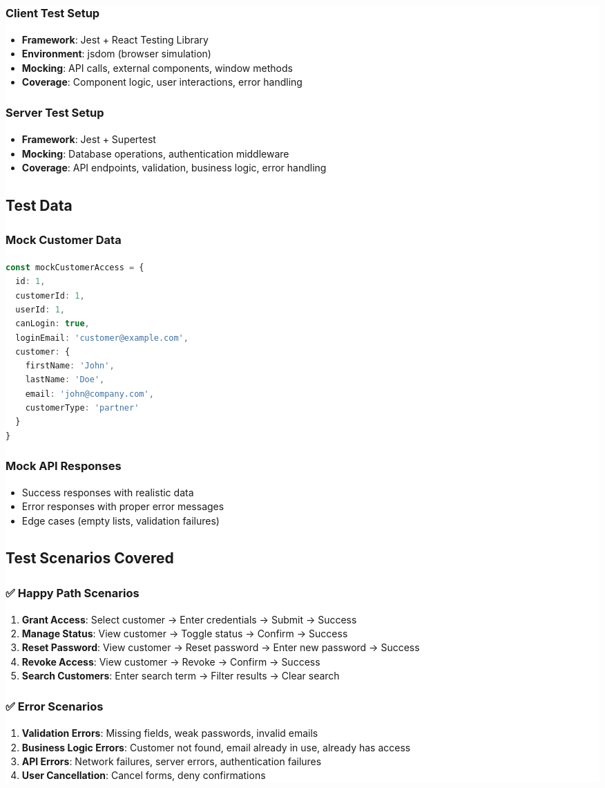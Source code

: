 ### Client Test Setup
- **Framework**: Jest + React Testing Library
- **Environment**: jsdom (browser simulation)
- **Mocking**: API calls, external components, window methods
- **Coverage**: Component logic, user interactions, error handling

### Server Test Setup
- **Framework**: Jest + Supertest
- **Mocking**: Database operations, authentication middleware
- **Coverage**: API endpoints, validation, business logic, error handling

## Test Data

### Mock Customer Data
```typescript
const mockCustomerAccess = {
  id: 1,
  customerId: 1,
  userId: 1,
  canLogin: true,
  loginEmail: 'customer@example.com',
  customer: {
    firstName: 'John',
    lastName: 'Doe',
    email: 'john@company.com',
    customerType: 'partner'
  }
}
```

### Mock API Responses
- Success responses with realistic data
- Error responses with proper error messages
- Edge cases (empty lists, validation failures)

## Test Scenarios Covered

### ✅ Happy Path Scenarios
1. **Grant Access**: Select customer → Enter credentials → Submit → Success
2. **Manage Status**: View customer → Toggle status → Confirm → Success  
3. **Reset Password**: View customer → Reset password → Enter new password → Success
4. **Revoke Access**: View customer → Revoke → Confirm → Success
5. **Search Customers**: Enter search term → Filter results → Clear search

### ✅ Error Scenarios
1. **Validation Errors**: Missing fields, weak passwords, invalid emails
2. **Business Logic Errors**: Customer not found, email already in use, already has access
3. **API Errors**: Network failures, server errors, authentication failures
4. **User Cancellation**: Cancel forms, deny confirmations

